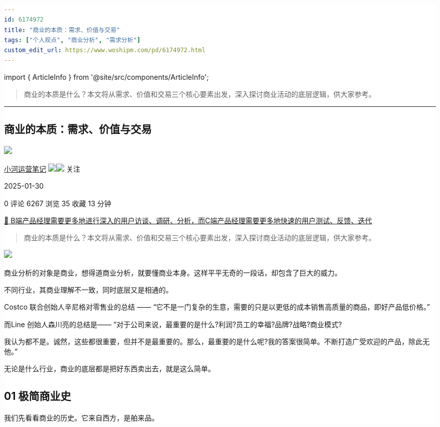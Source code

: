```yaml
---
id: 6174972
title: "商业的本质：需求、价值与交易"
tags: ["个人观点", "商业分析", "需求分析"]
custom_edit_url: https://www.woshipm.com/pd/6174972.html
---
```

import { ArticleInfo } from '@site/src/components/ArticleInfo';

<ArticleInfo
    author="小河运营笔记"
    authorLink="https://www.woshipm.com/u/716043"
    published="2025-01-30"
    views={6267}
    comments={0}
    collects={35}
/>

> 商业的本质是什么？本文将从需求、价值和交易三个核心要素出发，深入探讨商业活动的底层逻辑，供大家参考。

---

## 商业的本质：需求、价值与交易

[![](https://image.woshipm.com/wp-files/2021/03/NQeSd4Uq8ONIgkmO31RF.jpg!/both/72x72)](https://www.woshipm.com/u/716043)

[小河运营笔记](https://www.woshipm.com/u/716043) ![](https://static.woshipm.com/tag/1121_1@2x.png)![](https://static.woshipm.com/tag/2303_1@2x.png) 关注

2025-01-30

0 评论 6267 浏览 35 收藏 13 分钟

[🔗 B端产品经理需要更多地进行深入的用户访谈、调研、分析，而C端产品经理需要更多地快速的用户测试、反馈、迭代](https://ke.qidianla.com/courses/bcpm)

> 商业的本质是什么？本文将从需求、价值和交易三个核心要素出发，深入探讨商业活动的底层逻辑，供大家参考。

![](https://image.woshipm.com/2024/03/08/8de249f6-dd31-11ee-9846-00163e142b65.png)

商业分析的对象是商业，想得道商业分析，就要懂商业本身。这样平平无奇的一段话，却包含了巨大的威力。

不同行业，其商业理解不一致，同时底层又是相通的。

Costco 联合创始人辛尼格对零售业的总结 —— “它不是一门复杂的生意，需要的只是以更低的成本销售高质量的商品，即好产品低价格。”

而Line 创始人森川亮的总结是—— “对于公司来说，最重要的是什么?利润?员工的幸福?品牌?战略?商业模式?

我认为都不是。诚然，这些都很重要，但并不是最重要的。那么，最重要的是什么呢?我的答案很简单。不断打造广受欢迎的产品，除此无他。”

无论是什么行业，商业的底层都是把好东西卖出去，就是这么简单。

## 01 极简商业史

我们先看看商业的历史。它来自西方，是舶来品。
